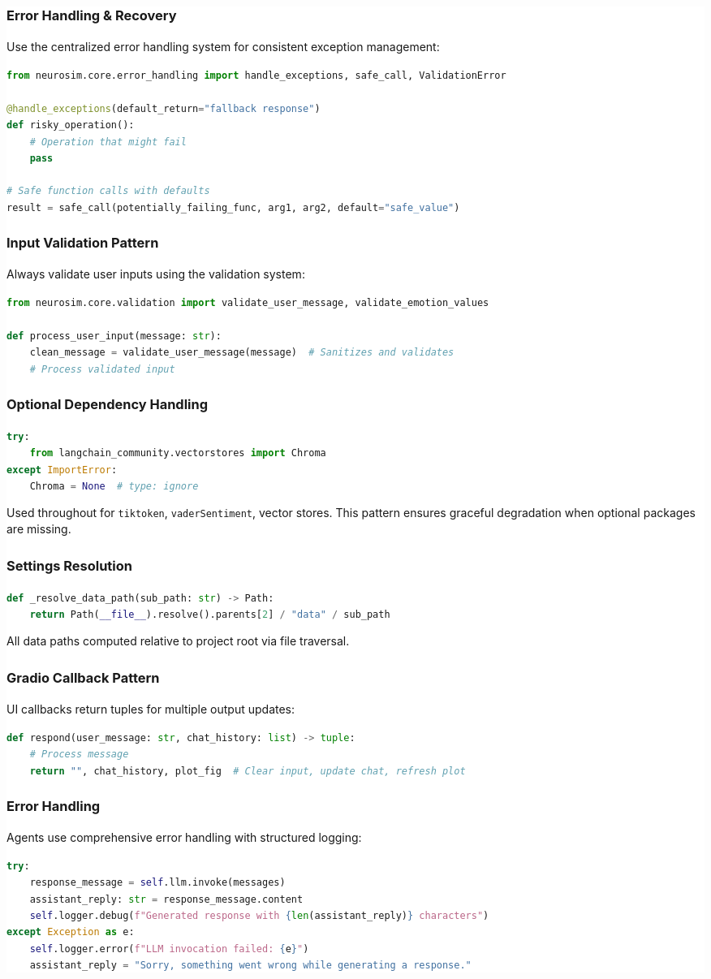### Error Handling & Recovery
Use the centralized error handling system for consistent exception management:
```python
from neurosim.core.error_handling import handle_exceptions, safe_call, ValidationError

@handle_exceptions(default_return="fallback response")
def risky_operation():
    # Operation that might fail
    pass

# Safe function calls with defaults
result = safe_call(potentially_failing_func, arg1, arg2, default="safe_value")
```

### Input Validation Pattern
Always validate user inputs using the validation system:
```python
from neurosim.core.validation import validate_user_message, validate_emotion_values

def process_user_input(message: str):
    clean_message = validate_user_message(message)  # Sanitizes and validates
    # Process validated input
```

### Optional Dependency Handling
```python
try:
    from langchain_community.vectorstores import Chroma
except ImportError:
    Chroma = None  # type: ignore
```
Used throughout for `tiktoken`, `vaderSentiment`, vector stores. This pattern ensures graceful degradation when optional packages are missing.

### Settings Resolution
```python
def _resolve_data_path(sub_path: str) -> Path:
    return Path(__file__).resolve().parents[2] / "data" / sub_path
```
All data paths computed relative to project root via file traversal.

### Gradio Callback Pattern
UI callbacks return tuples for multiple output updates:
```python
def respond(user_message: str, chat_history: list) -> tuple:
    # Process message
    return "", chat_history, plot_fig  # Clear input, update chat, refresh plot
```

### Error Handling
Agents use comprehensive error handling with structured logging:
```python
try:
    response_message = self.llm.invoke(messages)
    assistant_reply: str = response_message.content
    self.logger.debug(f"Generated response with {len(assistant_reply)} characters")
except Exception as e:
    self.logger.error(f"LLM invocation failed: {e}")
    assistant_reply = "Sorry, something went wrong while generating a response."
```
